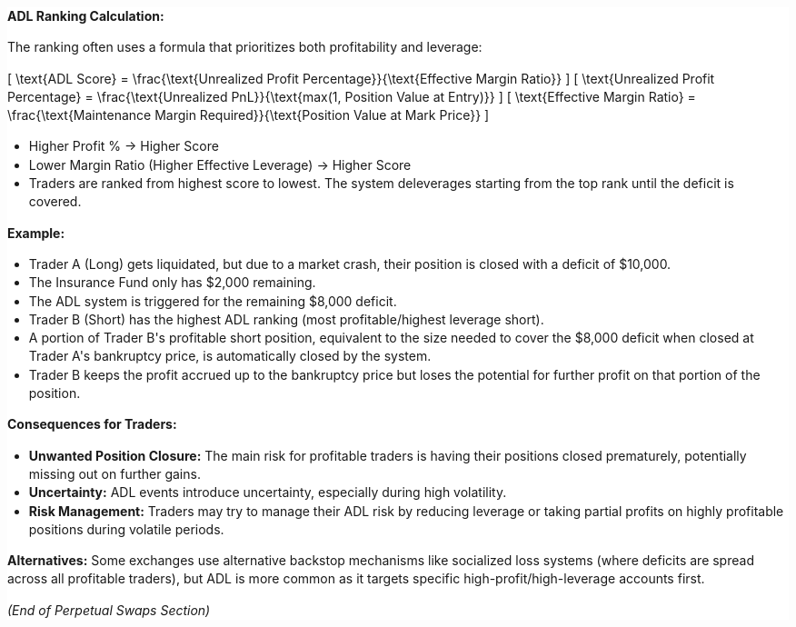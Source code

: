 **ADL Ranking Calculation:**

The ranking often uses a formula that prioritizes both profitability and leverage:

\[ \text{ADL Score} = \frac{\text{Unrealized Profit Percentage}}{\text{Effective Margin Ratio}} \]
\[ \text{Unrealized Profit Percentage} = \frac{\text{Unrealized PnL}}{\text{max(1, Position Value at Entry)}} \]
\[ \text{Effective Margin Ratio} = \frac{\text{Maintenance Margin Required}}{\text{Position Value at Mark Price}} \]

*   Higher Profit % -> Higher Score
*   Lower Margin Ratio (Higher Effective Leverage) -> Higher Score
*   Traders are ranked from highest score to lowest. The system deleverages starting from the top rank until the deficit is covered.

**Example:**
*   Trader A (Long) gets liquidated, but due to a market crash, their position is closed with a deficit of $10,000.
*   The Insurance Fund only has $2,000 remaining.
*   The ADL system is triggered for the remaining $8,000 deficit.
*   Trader B (Short) has the highest ADL ranking (most profitable/highest leverage short).
*   A portion of Trader B's profitable short position, equivalent to the size needed to cover the $8,000 deficit when closed at Trader A's bankruptcy price, is automatically closed by the system.
*   Trader B keeps the profit accrued up to the bankruptcy price but loses the potential for further profit on that portion of the position.

**Consequences for Traders:**
*   **Unwanted Position Closure:** The main risk for profitable traders is having their positions closed prematurely, potentially missing out on further gains.
*   **Uncertainty:** ADL events introduce uncertainty, especially during high volatility.
*   **Risk Management:** Traders may try to manage their ADL risk by reducing leverage or taking partial profits on highly profitable positions during volatile periods.

**Alternatives:**
Some exchanges use alternative backstop mechanisms like socialized loss systems (where deficits are spread across all profitable traders), but ADL is more common as it targets specific high-profit/high-leverage accounts first.

*(End of Perpetual Swaps Section)* 